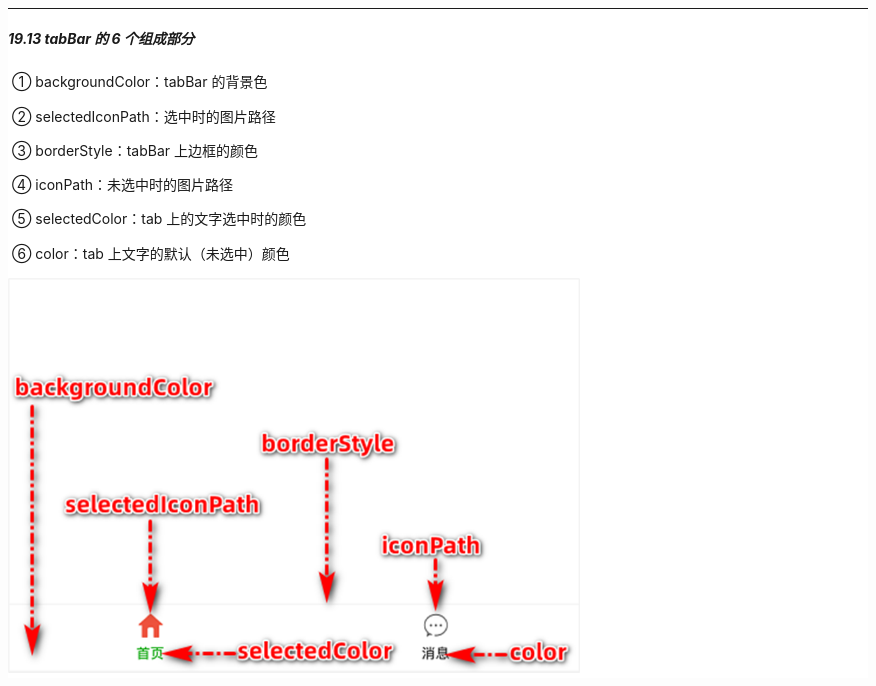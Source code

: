 




------



##### 		19.13 tabBar 的 6 个组成部分



​			① backgroundColor：tabBar 的背景色

​			② selectedIconPath：选中时的图片路径

​			③ borderStyle：tabBar 上边框的颜色

​			④ iconPath：未选中时的图片路径

​			⑤ selectedColor：tab 上的文字选中时的颜色

​			⑥ color：tab 上文字的默认（未选中）颜色



<img src="/wxImages/tabbar6个组成部分.png" alt="image-20230308195447426" style="zoom:67%;" />

